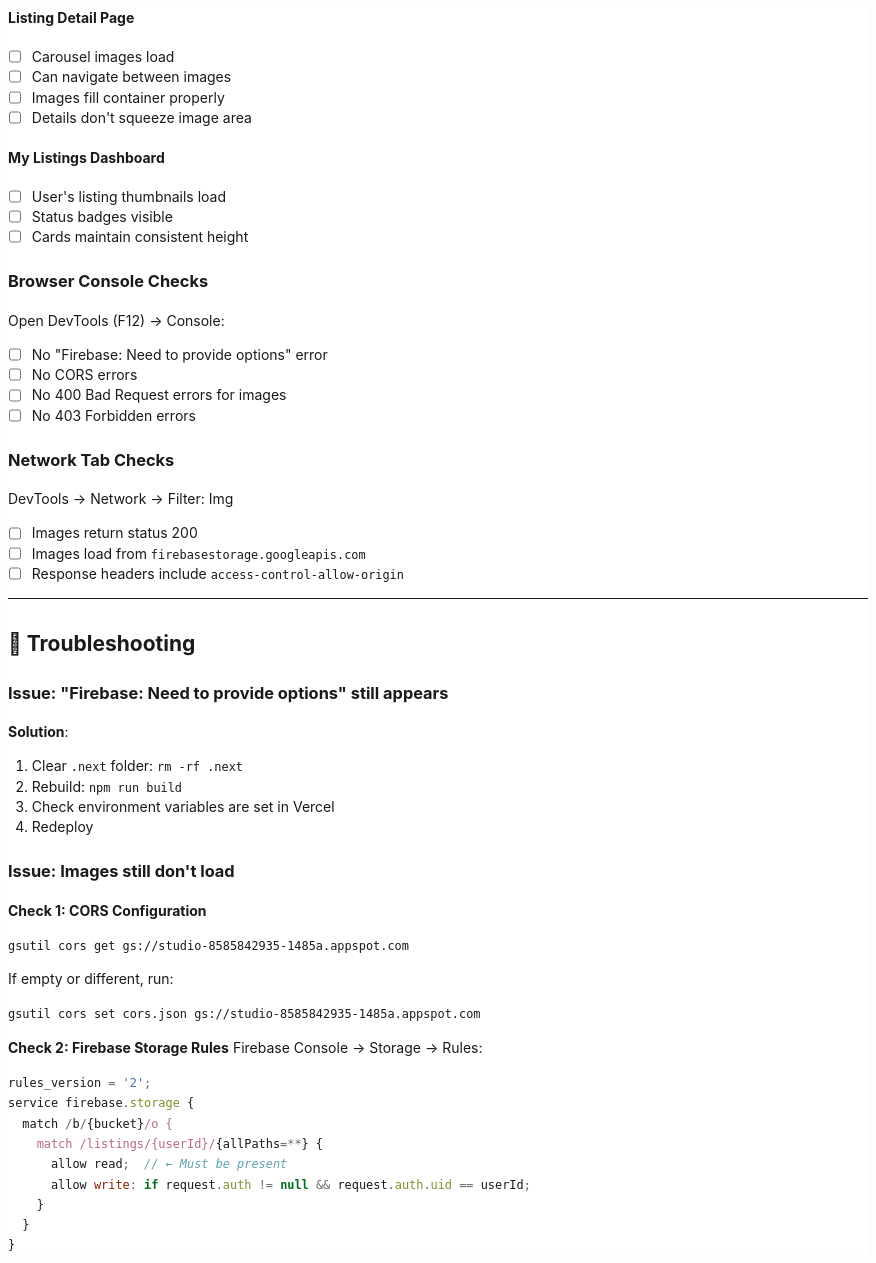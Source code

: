 #### Listing Detail Page
- [ ] Carousel images load
- [ ] Can navigate between images
- [ ] Images fill container properly
- [ ] Details don't squeeze image area

#### My Listings Dashboard
- [ ] User's listing thumbnails load
- [ ] Status badges visible
- [ ] Cards maintain consistent height

### Browser Console Checks
Open DevTools (F12) → Console:
- [ ] No "Firebase: Need to provide options" error
- [ ] No CORS errors
- [ ] No 400 Bad Request errors for images
- [ ] No 403 Forbidden errors

### Network Tab Checks
DevTools → Network → Filter: Img
- [ ] Images return status 200
- [ ] Images load from `firebasestorage.googleapis.com`
- [ ] Response headers include `access-control-allow-origin`

---

## 🐛 Troubleshooting

### Issue: "Firebase: Need to provide options" still appears

**Solution**:
1. Clear `.next` folder: `rm -rf .next`
2. Rebuild: `npm run build`
3. Check environment variables are set in Vercel
4. Redeploy

### Issue: Images still don't load

**Check 1: CORS Configuration**
```bash
gsutil cors get gs://studio-8585842935-1485a.appspot.com
```
If empty or different, run:
```bash
gsutil cors set cors.json gs://studio-8585842935-1485a.appspot.com
```

**Check 2: Firebase Storage Rules**
Firebase Console → Storage → Rules:
```javascript
rules_version = '2';
service firebase.storage {
  match /b/{bucket}/o {
    match /listings/{userId}/{allPaths=**} {
      allow read;  // ← Must be present
      allow write: if request.auth != null && request.auth.uid == userId;
    }
  }
}
```
